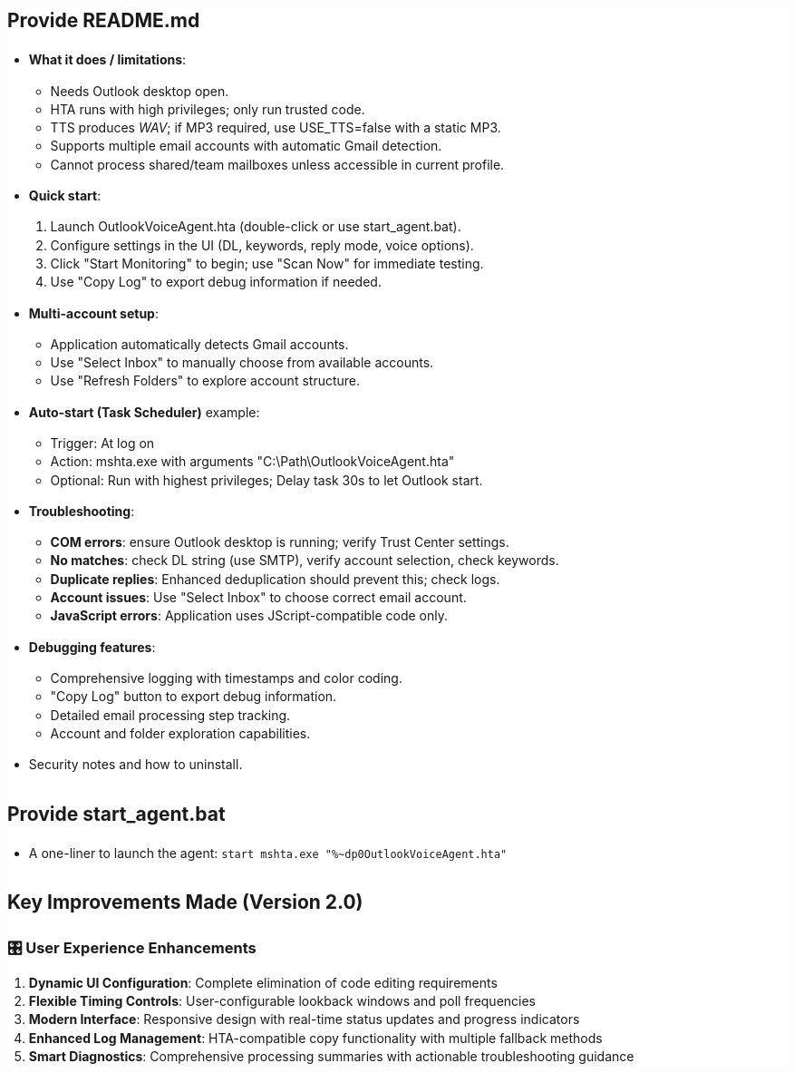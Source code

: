 ## Provide README.md
- **What it does / limitations**:
  - Needs Outlook desktop open.
  - HTA runs with high privileges; only run trusted code.
  - TTS produces *WAV*; if MP3 required, use USE_TTS=false with a static MP3.
  - Supports multiple email accounts with automatic Gmail detection.
  - Cannot process shared/team mailboxes unless accessible in current profile.

- **Quick start**:
  1) Launch OutlookVoiceAgent.hta (double-click or use start_agent.bat).
  2) Configure settings in the UI (DL, keywords, reply mode, voice options).
  3) Click "Start Monitoring" to begin; use "Scan Now" for immediate testing.
  4) Use "Copy Log" to export debug information if needed.

- **Multi-account setup**:
  - Application automatically detects Gmail accounts.
  - Use "Select Inbox" to manually choose from available accounts.
  - Use "Refresh Folders" to explore account structure.

- **Auto-start (Task Scheduler)** example:
  - Trigger: At log on
  - Action: mshta.exe with arguments "C:\Path\OutlookVoiceAgent.hta"
  - Optional: Run with highest privileges; Delay task 30s to let Outlook start.

- **Troubleshooting**:
  - **COM errors**: ensure Outlook desktop is running; verify Trust Center settings.
  - **No matches**: check DL string (use SMTP), verify account selection, check keywords.
  - **Duplicate replies**: Enhanced deduplication should prevent this; check logs.
  - **Account issues**: Use "Select Inbox" to choose correct email account.
  - **JavaScript errors**: Application uses JScript-compatible code only.

- **Debugging features**:
  - Comprehensive logging with timestamps and color coding.
  - "Copy Log" button to export debug information.
  - Detailed email processing step tracking.
  - Account and folder exploration capabilities.

- Security notes and how to uninstall.

## Provide start_agent.bat
- A one-liner to launch the agent: `start mshta.exe "%~dp0OutlookVoiceAgent.hta"`

## Key Improvements Made (Version 2.0)

### **🎛️ User Experience Enhancements**
1. **Dynamic UI Configuration**: Complete elimination of code editing requirements
2. **Flexible Timing Controls**: User-configurable lookback windows and poll frequencies
3. **Modern Interface**: Responsive design with real-time status updates and progress indicators
4. **Enhanced Log Management**: HTA-compatible copy functionality with multiple fallback methods
5. **Smart Diagnostics**: Comprehensive processing summaries with actionable troubleshooting guidance
